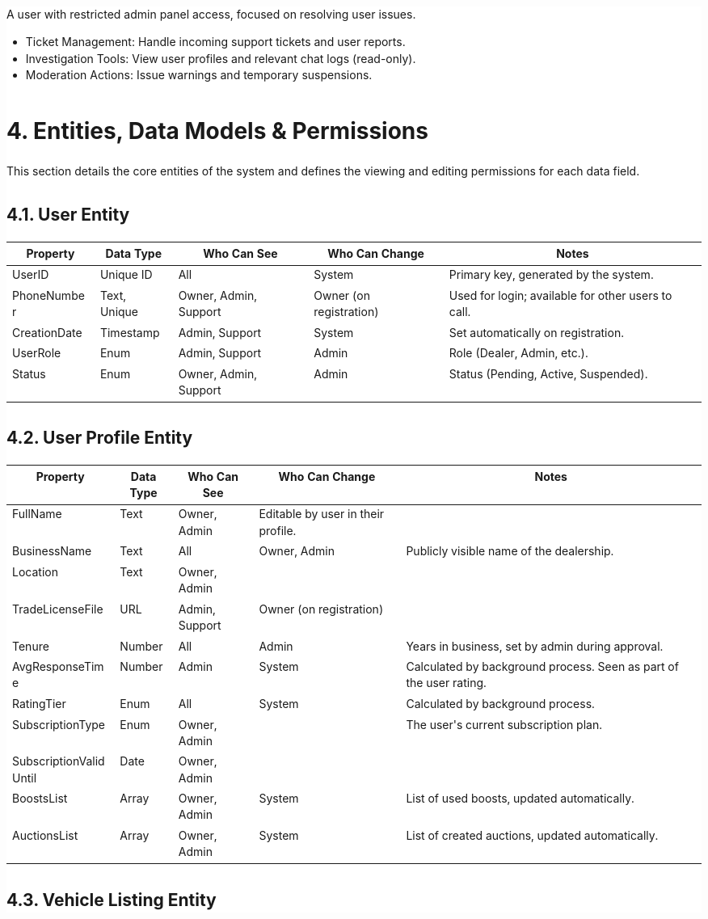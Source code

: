 A user with restricted admin panel access, focused on resolving user issues.

- Ticket Management: Handle incoming support tickets and user reports.
- Investigation Tools: View user profiles and relevant chat logs (read-only).
- Moderation Actions: Issue warnings and temporary suspensions.

# 4. Entities, Data Models & Permissions

This section details the core entities of the system and defines the viewing and editing permissions for each data field.

## 4.1. User Entity

| Property     | Data Type    | Who Can See           | Who Can Change          | Notes                                              |
| ------------ | ------------ | --------------------- | ----------------------- | -------------------------------------------------- |
| UserID       | Unique ID    | All                   | System                  | Primary key, generated by the system.              |
| PhoneNumber  | Text, Unique | Owner, Admin, Support | Owner (on registration) | Used for login; available for other users to call. |
| CreationDate | Timestamp    | Admin, Support        | System                  | Set automatically on registration.                 |
| UserRole     | Enum         | Admin, Support        | Admin                   | Role (Dealer, Admin, etc.).                        |
| Status       | Enum         | Owner, Admin, Support | Admin                   | Status (Pending, Active, Suspended).               |

## 4.2. User Profile Entity

| Property               | Data Type | Who Can See    | Who Can Change                     | Notes                                                              |
| ---------------------- | --------- | -------------- | ---------------------------------- | ------------------------------------------------------------------ |
| FullName               | Text      | Owner, Admin   | Editable by user in their profile. |                                                                    |
| BusinessName           | Text      | All            | Owner, Admin                       | Publicly visible name of the dealership.                           |
| Location               | Text      | Owner, Admin   |                                    |                                                                    |
| TradeLicenseFile       | URL       | Admin, Support | Owner (on registration)            |                                                                    |
| Tenure                 | Number    | All            | Admin                              | Years in business, set by admin during approval.                   |
| AvgResponseTime        | Number    | Admin          | System                             | Calculated by background process. Seen as part of the user rating. |
| RatingTier             | Enum      | All            | System                             | Calculated by background process.                                  |
| SubscriptionType       | Enum      | Owner, Admin   |                                    | The user's current subscription plan.                              |
| SubscriptionValidUntil | Date      | Owner, Admin   |                                    |                                                                    |
| BoostsList             | Array     | Owner, Admin   | System                             | List of used boosts, updated automatically.                        |
| AuctionsList           | Array     | Owner, Admin   | System                             | List of created auctions, updated automatically.                   |

## 4.3. Vehicle Listing Entity
